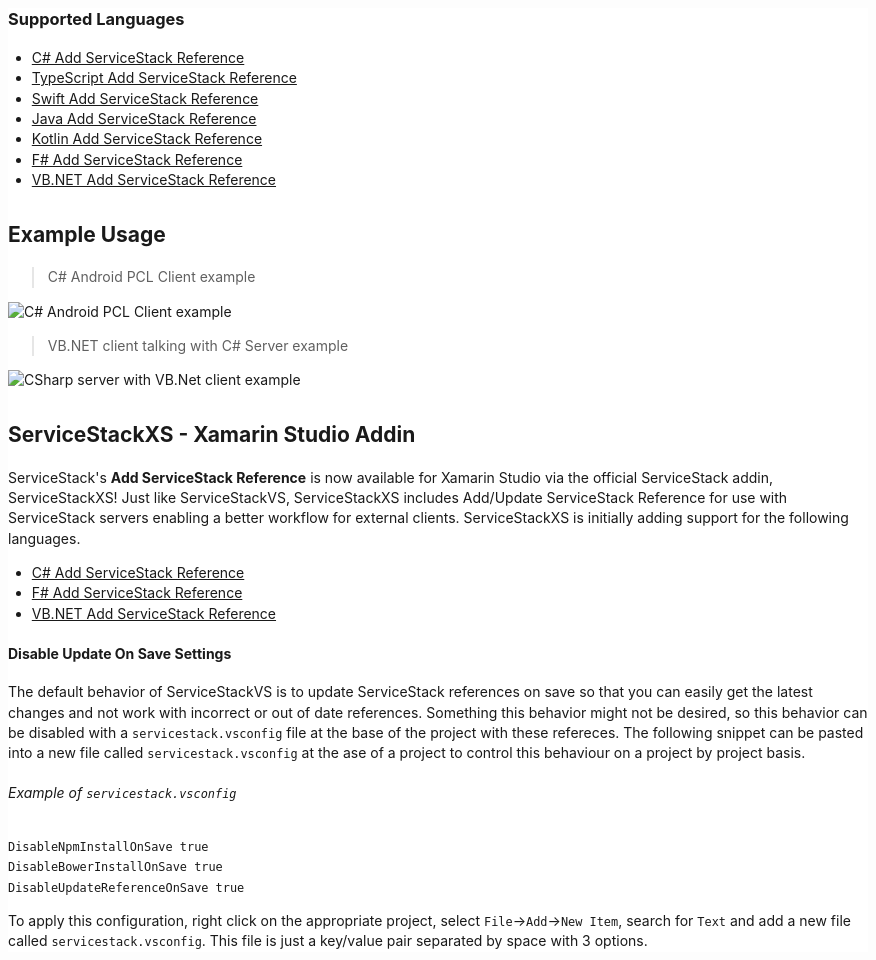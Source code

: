 ### Supported Languages

* [C# Add ServiceStack Reference](/csharp-add-servicestack-reference)
* [TypeScript Add ServiceStack Reference](/typescript-add-servicestack-reference)
* [Swift Add ServiceStack Reference](/swift-add-servicestack-reference)
* [Java Add ServiceStack Reference](/java-add-servicestack-reference)
* [Kotlin Add ServiceStack Reference](/kotlin-add-servicestack-reference)
* [F# Add ServiceStack Reference](/fsharp-add-servicestack-reference)
* [VB.NET Add ServiceStack Reference](/vbnet-add-servicestack-reference)

## Example Usage

> C# Android PCL Client example

![C# Android PCL Client example](https://raw.githubusercontent.com/ServiceStack/ServiceStackVS/master/Images/android-add-ref-demo.gif)

> VB.NET client talking with C# Server example

![CSharp server with VB.Net client example](https://github.com/ServiceStack/Assets/raw/master/img/servicestackvs/servicestack%20reference/csharp-server-vb-client.gif)

## ServiceStackXS - Xamarin Studio Addin

ServiceStack's **Add ServiceStack Reference** is now available for Xamarin Studio via the official ServiceStack addin, ServiceStackXS! Just like ServiceStackVS, ServiceStackXS includes Add/Update ServiceStack Reference for use with ServiceStack servers enabling a better workflow for external clients. ServiceStackXS is initially adding support for the following languages.

* [C# Add ServiceStack Reference](/csharp-add-servicestack-reference)
* [F# Add ServiceStack Reference](/fsharp-add-servicestack-reference)
* [VB.NET Add ServiceStack Reference](/vbnet-add-servicestack-reference)

#### Disable Update On Save Settings

The default behavior of ServiceStackVS is to update ServiceStack references on save so that you can easily get the latest changes 
and not work with incorrect or out of date references. Something this behavior might not be desired, so this behavior can be 
disabled with a `servicestack.vsconfig` file at the base of the project with these refereces. The following snippet can be pasted 
into a new file called `servicestack.vsconfig` at the ase of a project to control this behaviour on a project by project basis. 

###### Example of `servicestack.vsconfig`

``` servicestack.vsconfig
DisableNpmInstallOnSave true
DisableBowerInstallOnSave true
DisableUpdateReferenceOnSave true
```

To apply this configuration, right click on the appropriate project, select `File`->`Add`->`New Item`, search for `Text` and add a 
new file called `servicestack.vsconfig`. This file is just a key/value pair separated by space with 3 options.
